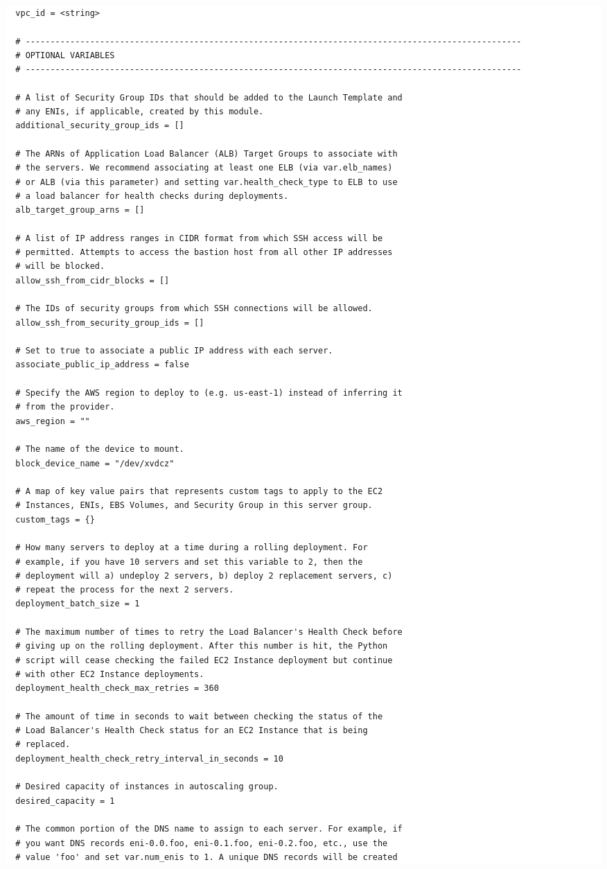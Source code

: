 ```hcl title="terragrunt.hcl"
  vpc_id = <string>

  # ----------------------------------------------------------------------------------------------------
  # OPTIONAL VARIABLES
  # ----------------------------------------------------------------------------------------------------

  # A list of Security Group IDs that should be added to the Launch Template and
  # any ENIs, if applicable, created by this module.
  additional_security_group_ids = []

  # The ARNs of Application Load Balancer (ALB) Target Groups to associate with
  # the servers. We recommend associating at least one ELB (via var.elb_names)
  # or ALB (via this parameter) and setting var.health_check_type to ELB to use
  # a load balancer for health checks during deployments.
  alb_target_group_arns = []

  # A list of IP address ranges in CIDR format from which SSH access will be
  # permitted. Attempts to access the bastion host from all other IP addresses
  # will be blocked.
  allow_ssh_from_cidr_blocks = []

  # The IDs of security groups from which SSH connections will be allowed.
  allow_ssh_from_security_group_ids = []

  # Set to true to associate a public IP address with each server.
  associate_public_ip_address = false

  # Specify the AWS region to deploy to (e.g. us-east-1) instead of inferring it
  # from the provider.
  aws_region = ""

  # The name of the device to mount.
  block_device_name = "/dev/xvdcz"

  # A map of key value pairs that represents custom tags to apply to the EC2
  # Instances, ENIs, EBS Volumes, and Security Group in this server group.
  custom_tags = {}

  # How many servers to deploy at a time during a rolling deployment. For
  # example, if you have 10 servers and set this variable to 2, then the
  # deployment will a) undeploy 2 servers, b) deploy 2 replacement servers, c)
  # repeat the process for the next 2 servers.
  deployment_batch_size = 1

  # The maximum number of times to retry the Load Balancer's Health Check before
  # giving up on the rolling deployment. After this number is hit, the Python
  # script will cease checking the failed EC2 Instance deployment but continue
  # with other EC2 Instance deployments.
  deployment_health_check_max_retries = 360

  # The amount of time in seconds to wait between checking the status of the
  # Load Balancer's Health Check status for an EC2 Instance that is being
  # replaced.
  deployment_health_check_retry_interval_in_seconds = 10

  # Desired capacity of instances in autoscaling group.
  desired_capacity = 1

  # The common portion of the DNS name to assign to each server. For example, if
  # you want DNS records eni-0.0.foo, eni-0.1.foo, eni-0.2.foo, etc., use the
  # value 'foo' and set var.num_enis to 1. A unique DNS records will be created
```